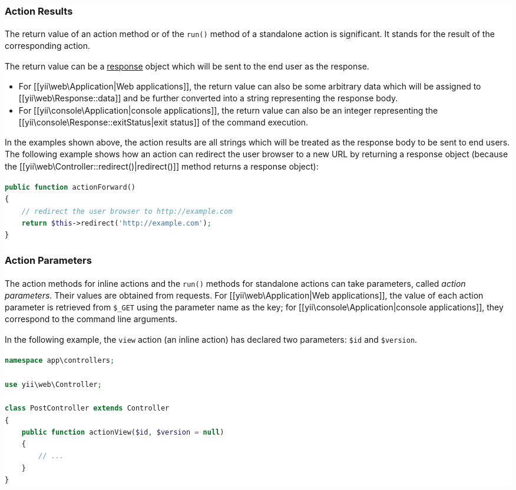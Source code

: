
### Action Results <span id="action-results"></span>

The return value of an action method or of the `run()` method of a standalone action is significant. It stands
for the result of the corresponding action.

The return value can be a [response](runtime-responses.md) object which will be sent to the end user as the response.

* For [[yii\web\Application|Web applications]], the return value can also be some arbitrary data which will
  be assigned to [[yii\web\Response::data]] and be further converted into a string representing the response body.
* For [[yii\console\Application|console applications]], the return value can also be an integer representing
  the [[yii\console\Response::exitStatus|exit status]] of the command execution.

In the examples shown above, the action results are all strings which will be treated as the response body
to be sent to end users. The following example shows how an action can redirect the user browser to a new URL
by returning a response object (because the [[yii\web\Controller::redirect()|redirect()]] method returns
a response object):

```php
public function actionForward()
{
    // redirect the user browser to http://example.com
    return $this->redirect('http://example.com');
}
```


### Action Parameters <span id="action-parameters"></span>

The action methods for inline actions and the `run()` methods for standalone actions can take parameters,
called *action parameters*. Their values are obtained from requests. For [[yii\web\Application|Web applications]],
the value of each action parameter is retrieved from `$_GET` using the parameter name as the key;
for [[yii\console\Application|console applications]], they correspond to the command line arguments.

In the following example, the `view` action (an inline action) has declared two parameters: `$id` and `$version`.

```php
namespace app\controllers;

use yii\web\Controller;

class PostController extends Controller
{
    public function actionView($id, $version = null)
    {
        // ...
    }
}
```
